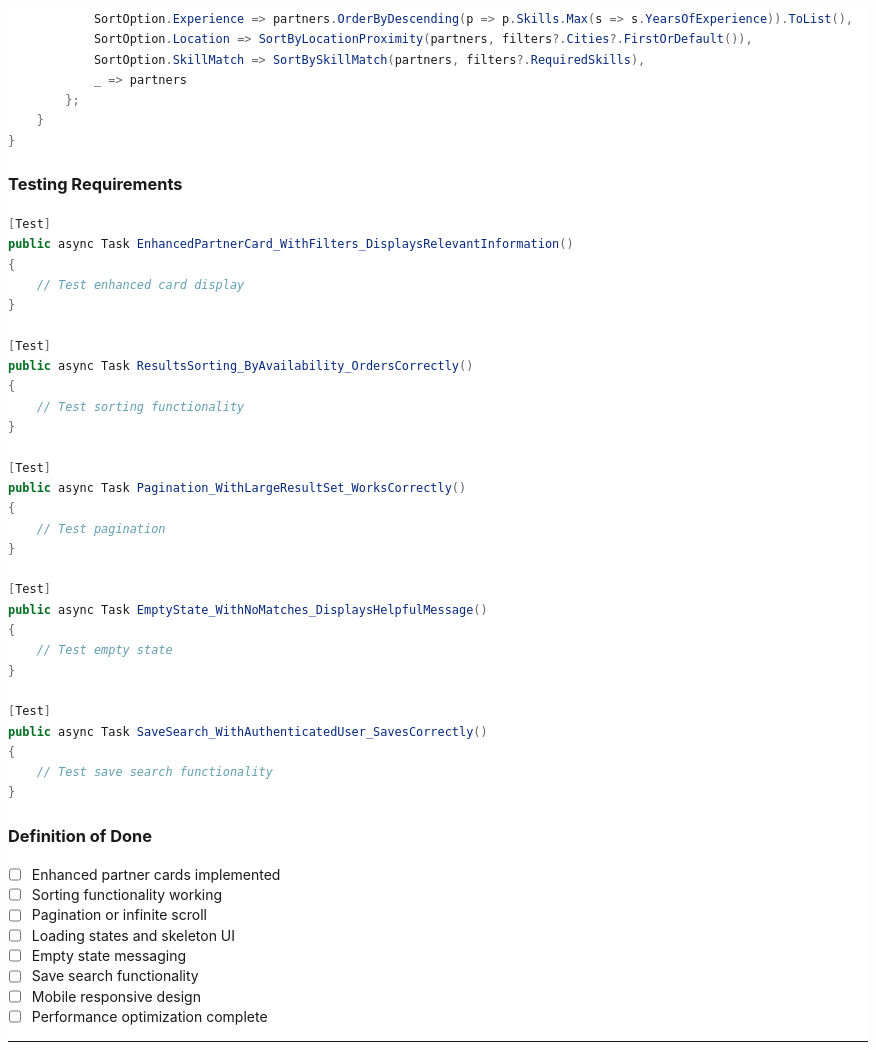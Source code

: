 ```csharp
            SortOption.Experience => partners.OrderByDescending(p => p.Skills.Max(s => s.YearsOfExperience)).ToList(),
            SortOption.Location => SortByLocationProximity(partners, filters?.Cities?.FirstOrDefault()),
            SortOption.SkillMatch => SortBySkillMatch(partners, filters?.RequiredSkills),
            _ => partners
        };
    }
}
```

### Testing Requirements
```csharp
[Test]
public async Task EnhancedPartnerCard_WithFilters_DisplaysRelevantInformation()
{
    // Test enhanced card display
}

[Test]
public async Task ResultsSorting_ByAvailability_OrdersCorrectly()
{
    // Test sorting functionality
}

[Test] 
public async Task Pagination_WithLargeResultSet_WorksCorrectly()
{
    // Test pagination
}

[Test]
public async Task EmptyState_WithNoMatches_DisplaysHelpfulMessage()
{
    // Test empty state
}

[Test]
public async Task SaveSearch_WithAuthenticatedUser_SavesCorrectly()
{
    // Test save search functionality
}
```

### Definition of Done
- [ ] Enhanced partner cards implemented
- [ ] Sorting functionality working
- [ ] Pagination or infinite scroll
- [ ] Loading states and skeleton UI
- [ ] Empty state messaging
- [ ] Save search functionality
- [ ] Mobile responsive design
- [ ] Performance optimization complete

---